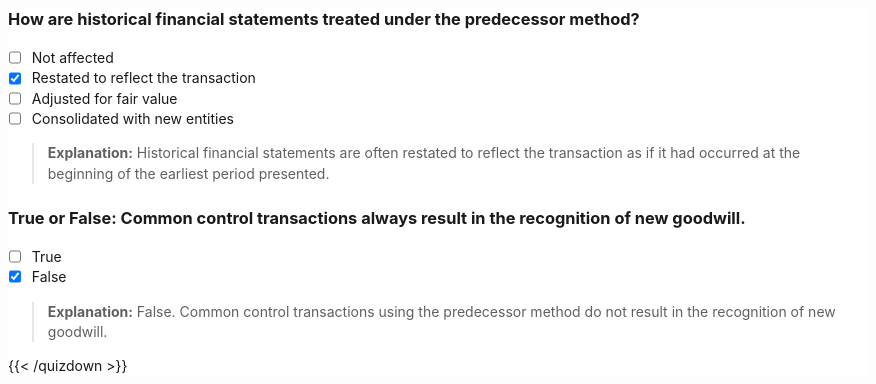### How are historical financial statements treated under the predecessor method?

- [ ] Not affected
- [x] Restated to reflect the transaction
- [ ] Adjusted for fair value
- [ ] Consolidated with new entities

> **Explanation:** Historical financial statements are often restated to reflect the transaction as if it had occurred at the beginning of the earliest period presented.

### True or False: Common control transactions always result in the recognition of new goodwill.

- [ ] True
- [x] False

> **Explanation:** False. Common control transactions using the predecessor method do not result in the recognition of new goodwill.

{{< /quizdown >}}
